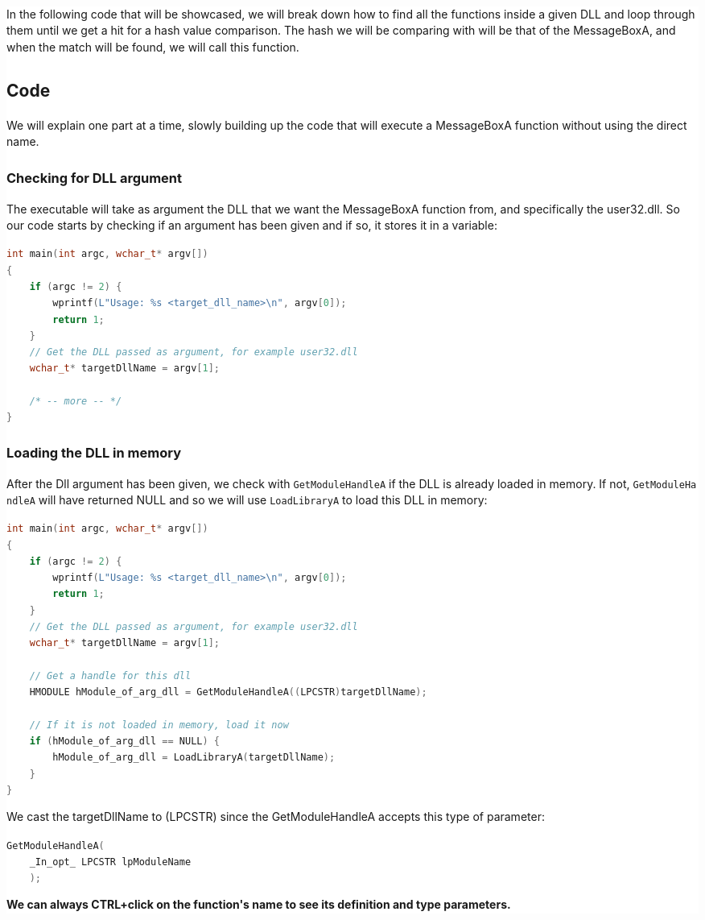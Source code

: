 
In the following code that will be showcased, we will break down how to find all the functions inside a given DLL and loop through them until we get a hit for a hash value comparison. The hash we will be comparing with will be that of the MessageBoxA, and when the match will be found, we will call this function.


## Code
We will explain one part at a time, slowly building up the code that will execute a MessageBoxA function without using the direct name.

### Checking for DLL argument
The executable will take as argument the DLL that we want the MessageBoxA function from, and specifically the user32.dll. So our code starts by checking if an argument has been given and if so, it stores it in a variable:
```c
int main(int argc, wchar_t* argv[])
{
    if (argc != 2) {
        wprintf(L"Usage: %s <target_dll_name>\n", argv[0]);
        return 1;
    }
    // Get the DLL passed as argument, for example user32.dll
    wchar_t* targetDllName = argv[1];

    /* -- more -- */
}
```

### Loading the DLL in memory
After the Dll argument has been given, we check with ```GetModuleHandleA``` if the DLL is already loaded in memory. If not, ```GetModuleHandleA``` will have returned NULL and so we will use ```LoadLibraryA``` to load this DLL in memory:
```c
int main(int argc, wchar_t* argv[])
{
    if (argc != 2) {
        wprintf(L"Usage: %s <target_dll_name>\n", argv[0]);
        return 1;
    }
    // Get the DLL passed as argument, for example user32.dll
    wchar_t* targetDllName = argv[1];

    // Get a handle for this dll
    HMODULE hModule_of_arg_dll = GetModuleHandleA((LPCSTR)targetDllName);

    // If it is not loaded in memory, load it now
    if (hModule_of_arg_dll == NULL) {
        hModule_of_arg_dll = LoadLibraryA(targetDllName);
    }
}
```
We cast the targetDllName to (LPCSTR) since the GetModuleHandleA accepts this type of parameter:
```c
GetModuleHandleA(
    _In_opt_ LPCSTR lpModuleName
    );
```
**We can always CTRL+click on the function's name to see its definition and type parameters.**
